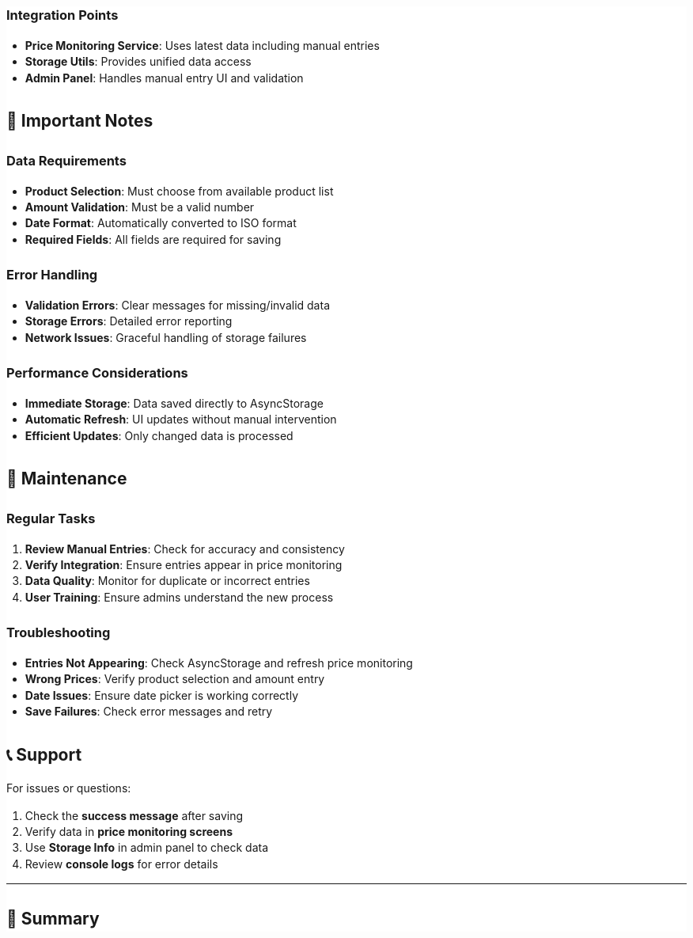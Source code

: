 ### Integration Points
- **Price Monitoring Service**: Uses latest data including manual entries
- **Storage Utils**: Provides unified data access
- **Admin Panel**: Handles manual entry UI and validation

## 🚨 Important Notes

### Data Requirements
- **Product Selection**: Must choose from available product list
- **Amount Validation**: Must be a valid number
- **Date Format**: Automatically converted to ISO format
- **Required Fields**: All fields are required for saving

### Error Handling
- **Validation Errors**: Clear messages for missing/invalid data
- **Storage Errors**: Detailed error reporting
- **Network Issues**: Graceful handling of storage failures

### Performance Considerations
- **Immediate Storage**: Data saved directly to AsyncStorage
- **Automatic Refresh**: UI updates without manual intervention
- **Efficient Updates**: Only changed data is processed

## 🔄 Maintenance

### Regular Tasks
1. **Review Manual Entries**: Check for accuracy and consistency
2. **Verify Integration**: Ensure entries appear in price monitoring
3. **Data Quality**: Monitor for duplicate or incorrect entries
4. **User Training**: Ensure admins understand the new process

### Troubleshooting
- **Entries Not Appearing**: Check AsyncStorage and refresh price monitoring
- **Wrong Prices**: Verify product selection and amount entry
- **Date Issues**: Ensure date picker is working correctly
- **Save Failures**: Check error messages and retry

## 📞 Support

For issues or questions:
1. Check the **success message** after saving
2. Verify data in **price monitoring screens**
3. Use **Storage Info** in admin panel to check data
4. Review **console logs** for error details

---

## 🎉 Summary
